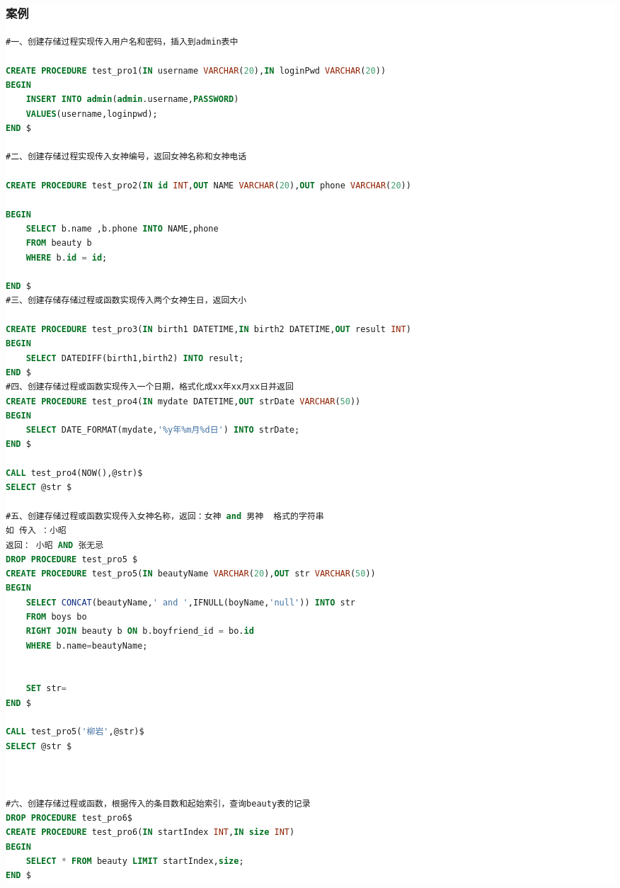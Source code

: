 ### 案例

~~~sql
#一、创建存储过程实现传入用户名和密码，插入到admin表中

CREATE PROCEDURE test_pro1(IN username VARCHAR(20),IN loginPwd VARCHAR(20))
BEGIN
	INSERT INTO admin(admin.username,PASSWORD)
	VALUES(username,loginpwd);
END $

#二、创建存储过程实现传入女神编号，返回女神名称和女神电话

CREATE PROCEDURE test_pro2(IN id INT,OUT NAME VARCHAR(20),OUT phone VARCHAR(20))

BEGIN
	SELECT b.name ,b.phone INTO NAME,phone
	FROM beauty b
	WHERE b.id = id;

END $
#三、创建存储存储过程或函数实现传入两个女神生日，返回大小

CREATE PROCEDURE test_pro3(IN birth1 DATETIME,IN birth2 DATETIME,OUT result INT)
BEGIN
	SELECT DATEDIFF(birth1,birth2) INTO result;
END $
#四、创建存储过程或函数实现传入一个日期，格式化成xx年xx月xx日并返回
CREATE PROCEDURE test_pro4(IN mydate DATETIME,OUT strDate VARCHAR(50))
BEGIN
	SELECT DATE_FORMAT(mydate,'%y年%m月%d日') INTO strDate;
END $

CALL test_pro4(NOW(),@str)$
SELECT @str $

#五、创建存储过程或函数实现传入女神名称，返回：女神 and 男神  格式的字符串
如 传入 ：小昭
返回： 小昭 AND 张无忌
DROP PROCEDURE test_pro5 $
CREATE PROCEDURE test_pro5(IN beautyName VARCHAR(20),OUT str VARCHAR(50))
BEGIN
	SELECT CONCAT(beautyName,' and ',IFNULL(boyName,'null')) INTO str
	FROM boys bo
	RIGHT JOIN beauty b ON b.boyfriend_id = bo.id
	WHERE b.name=beautyName;
	
	
	SET str=
END $

CALL test_pro5('柳岩',@str)$
SELECT @str $



#六、创建存储过程或函数，根据传入的条目数和起始索引，查询beauty表的记录
DROP PROCEDURE test_pro6$
CREATE PROCEDURE test_pro6(IN startIndex INT,IN size INT)
BEGIN
	SELECT * FROM beauty LIMIT startIndex,size;
END $

~~~